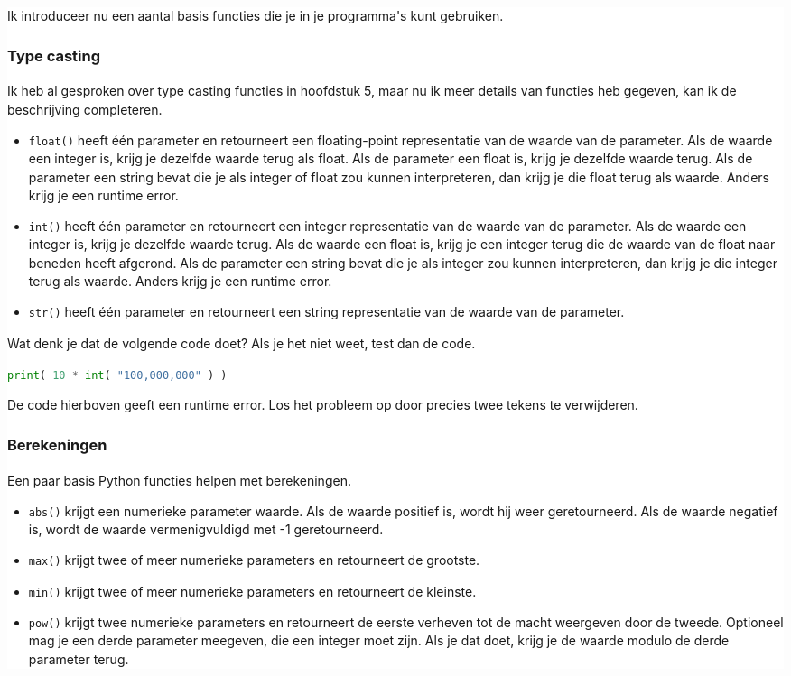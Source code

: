 Ik introduceer nu een aantal basis functies die je in je programma's
kunt gebruiken.

### Type casting

Ik heb al gesproken over type casting functies in hoofdstuk
<a href="#ch:variables" data-reference-type="ref" data-reference="ch:variables">5</a>,
maar nu ik meer details van functies heb gegeven, kan ik de beschrijving
completeren.

-   `float()` heeft één parameter en retourneert een floating-point
    representatie van de waarde van de parameter. Als de waarde een
    integer is, krijg je dezelfde waarde terug als float. Als de
    parameter een float is, krijg je dezelfde waarde terug. Als de
    parameter een string bevat die je als integer of float zou kunnen
    interpreteren, dan krijg je die float terug als waarde. Anders krijg
    je een runtime error.

-   `int()` heeft één parameter en retourneert een integer representatie
    van de waarde van de parameter. Als de waarde een integer is, krijg
    je dezelfde waarde terug. Als de waarde een float is, krijg je een
    integer terug die de waarde van de float naar beneden heeft
    afgerond. Als de parameter een string bevat die je als integer zou
    kunnen interpreteren, dan krijg je die integer terug als waarde.
    Anders krijg je een runtime error.

-   `str()` heeft één parameter en retourneert een string representatie
    van de waarde van de parameter.

Wat denk je dat de volgende code doet? Als je het niet weet, test dan de
code.

```python
print( 10 * int( "100,000,000" ) )
```

De code hierboven geeft een runtime error. Los het probleem op door
precies twee tekens te verwijderen.

### Berekeningen

Een paar basis Python functies helpen met berekeningen.

-   `abs()` krijgt een numerieke parameter waarde. Als de waarde
    positief is, wordt hij weer geretourneerd. Als de waarde negatief
    is, wordt de waarde vermenigvuldigd met -1 geretourneerd.

-   `max()` krijgt twee of meer numerieke parameters en retourneert de
    grootste.

-   `min()` krijgt twee of meer numerieke parameters en retourneert de
    kleinste.

-   `pow()` krijgt twee numerieke parameters en retourneert de eerste
    verheven tot de macht weergeven door de tweede. Optioneel mag je een
    derde parameter meegeven, die een integer moet zijn. Als je dat
    doet, krijg je de waarde modulo de derde parameter terug.
